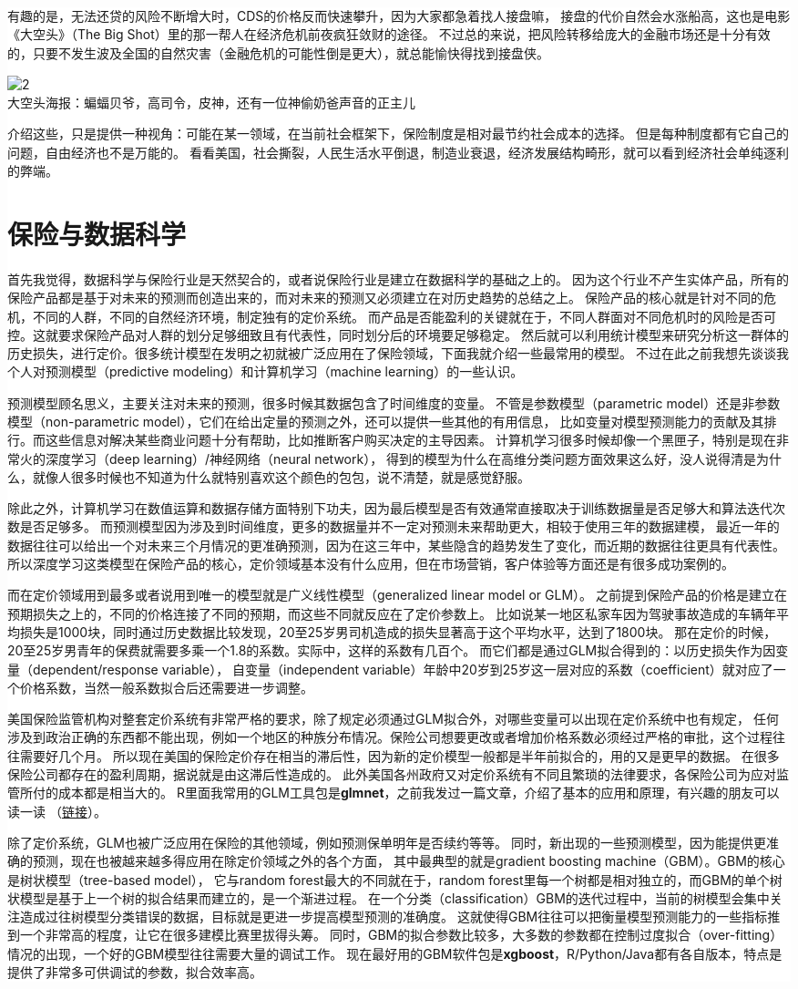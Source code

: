 有趣的是，无法还贷的风险不断增大时，CDS的价格反而快速攀升，因为大家都急着找人接盘嘛，
接盘的代价自然会水涨船高，这也是电影《大空头》（The Big Shot）里的那一帮人在经济危机前夜疯狂敛财的途径。
不过总的来说，把风险转移给庞大的金融市场还是十分有效的，只要不发生波及全国的自然灾害（金融危机的可能性倒是更大），就总能愉快得找到接盘侠。

![2](https://uploads.cosx.org/wp-content/uploads/2017/03/Screen-Shot-2015-12-10-at-10.20.11-AM.png)  
大空头海报：蝙蝠贝爷，高司令，皮神，还有一位神偷奶爸声音的正主儿

介绍这些，只是提供一种视角：可能在某一领域，在当前社会框架下，保险制度是相对最节约社会成本的选择。
但是每种制度都有它自己的问题，自由经济也不是万能的。
看看美国，社会撕裂，人民生活水平倒退，制造业衰退，经济发展结构畸形，就可以看到经济社会单纯逐利的弊端。


# 保险与数据科学

首先我觉得，数据科学与保险行业是天然契合的，或者说保险行业是建立在数据科学的基础之上的。
因为这个行业不产生实体产品，所有的保险产品都是基于对未来的预测而创造出来的，而对未来的预测又必须建立在对历史趋势的总结之上。
保险产品的核心就是针对不同的危机，不同的人群，不同的自然经济环境，制定独有的定价系统。
而产品是否能盈利的关键就在于，不同人群面对不同危机时的风险是否可控。这就要求保险产品对人群的划分足够细致且有代表性，同时划分后的环境要足够稳定。
然后就可以利用统计模型来研究分析这一群体的历史损失，进行定价。很多统计模型在发明之初就被广泛应用在了保险领域，下面我就介绍一些最常用的模型。
不过在此之前我想先谈谈我个人对预测模型（predictive modeling）和计算机学习（machine learning）的一些认识。

预测模型顾名思义，主要关注对未来的预测，很多时候其数据包含了时间维度的变量。
不管是参数模型（parametric model）还是非参数模型（non-parametric model），它们在给出定量的预测之外，还可以提供一些其他的有用信息，
比如变量对模型预测能力的贡献及其排行。而这些信息对解决某些商业问题十分有帮助，比如推断客户购买决定的主导因素。
计算机学习很多时候却像一个黑匣子，特别是现在非常火的深度学习（deep learning）/神经网络（neural network），
得到的模型为什么在高维分类问题方面效果这么好，没人说得清是为什么，就像人很多时候也不知道为什么就特别喜欢这个颜色的包包，说不清楚，就是感觉舒服。

除此之外，计算机学习在数值运算和数据存储方面特别下功夫，因为最后模型是否有效通常直接取决于训练数据量是否足够大和算法迭代次数是否足够多。
而预测模型因为涉及到时间维度，更多的数据量并不一定对预测未来帮助更大，相较于使用三年的数据建模，
最近一年的数据往往可以给出一个对未来三个月情况的更准确预测，因为在这三年中，某些隐含的趋势发生了变化，而近期的数据往往更具有代表性。
所以深度学习这类模型在保险产品的核心，定价领域基本没有什么应用，但在市场营销，客户体验等方面还是有很多成功案例的。

而在定价领域用到最多或者说用到唯一的模型就是广义线性模型（generalized linear model or GLM）。
之前提到保险产品的价格是建立在预期损失之上的，不同的价格连接了不同的预期，而这些不同就反应在了定价参数上。
比如说某一地区私家车因为驾驶事故造成的车辆年平均损失是1000块，同时通过历史数据比较发现，20至25岁男司机造成的损失显著高于这个平均水平，达到了1800块。
那在定价的时候，20至25岁男青年的保费就需要多乘一个1.8的系数。实际中，这样的系数有几百个。
而它们都是通过GLM拟合得到的：以历史损失作为因变量（dependent/response variable），
自变量（independent variable）年龄中20岁到25岁这一层对应的系数（coefficient）就对应了一个价格系数，当然一般系数拟合后还需要进一步调整。

美国保险监管机构对整套定价系统有非常严格的要求，除了规定必须通过GLM拟合外，对哪些变量可以出现在定价系统中也有规定，
任何涉及到政治正确的东西都不能出现，例如一个地区的种族分布情况。保险公司想要更改或者增加价格系数必须经过严格的审批，这个过程往往需要好几个月。
所以现在美国的保险定价存在相当的滞后性，因为新的定价模型一般都是半年前拟合的，用的又是更早的数据。
在很多保险公司都存在的盈利周期，据说就是由这滞后性造成的。
此外美国各州政府又对定价系统有不同且繁琐的法律要求，各保险公司为应对监管所付的成本都是相当大的。
R里面我常用的GLM工具包是**glmnet**，之前我发过一篇文章，介绍了基本的应用和原理，有兴趣的朋友可以读一读
（[链接](http://cos.name/2016/10/data-mining-1-lasso/)）。

除了定价系统，GLM也被广泛应用在保险的其他领域，例如预测保单明年是否续约等等。
同时，新出现的一些预测模型，因为能提供更准确的预测，现在也被越来越多得应用在除定价领域之外的各个方面，
其中最典型的就是gradient boosting machine（GBM）。GBM的核心是树状模型（tree-based model），
它与random forest最大的不同就在于，random forest里每一个树都是相对独立的，而GBM的单个树状模型是基于上一个树的拟合结果而建立的，是一个渐进过程。
在一个分类（classification）GBM的迭代过程中，当前的树模型会集中关注造成过往树模型分类错误的数据，目标就是更进一步提高模型预测的准确度。
这就使得GBM往往可以把衡量模型预测能力的一些指标推到一个非常高的程度，让它在很多建模比赛里拔得头筹。
同时，GBM的拟合参数比较多，大多数的参数都在控制过度拟合（over-fitting）情况的出现，一个好的GBM模型往往需要大量的调试工作。
现在最好用的GBM软件包是**xgboost**，R/Python/Java都有各自版本，特点是提供了非常多可供调试的参数，拟合效率高。
